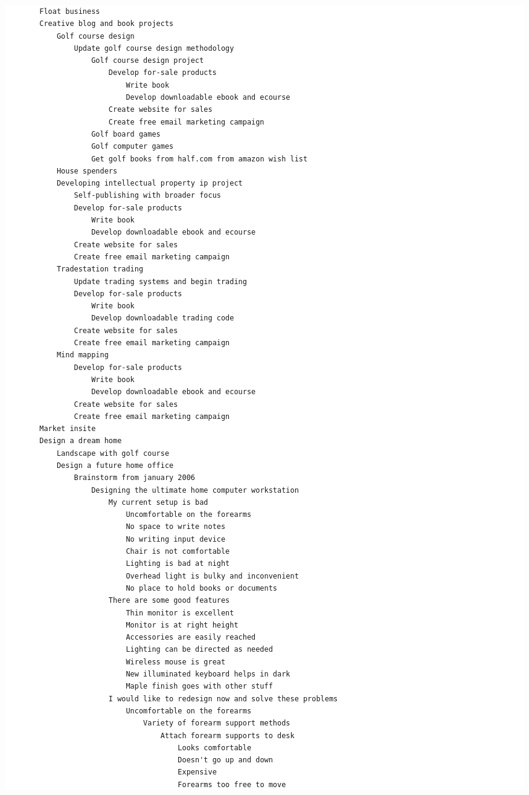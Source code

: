 			Float business
			Creative blog and book projects
				Golf course design
					Update golf course design methodology
						Golf course design project
							Develop for-sale products
								Write book
								Develop downloadable ebook and ecourse
							Create website for sales
							Create free email marketing campaign
						Golf board games
						Golf computer games
						Get golf books from half.com from amazon wish list
				House spenders
				Developing intellectual property ip project
					Self-publishing with broader focus
					Develop for-sale products
						Write book
						Develop downloadable ebook and ecourse
					Create website for sales
					Create free email marketing campaign
				Tradestation trading
					Update trading systems and begin trading
					Develop for-sale products
						Write book
						Develop downloadable trading code
					Create website for sales
					Create free email marketing campaign
				Mind mapping
					Develop for-sale products
						Write book
						Develop downloadable ebook and ecourse
					Create website for sales
					Create free email marketing campaign
			Market insite
			Design a dream home
				Landscape with golf course
				Design a future home office
					Brainstorm from january 2006
						Designing the ultimate home computer workstation
							My current setup is bad
								Uncomfortable on the forearms
								No space to write notes
								No writing input device
								Chair is not comfortable
								Lighting is bad at night
								Overhead light is bulky and inconvenient
								No place to hold books or documents
							There are some good features
								Thin monitor is excellent
								Monitor is at right height
								Accessories are easily reached
								Lighting can be directed as needed
								Wireless mouse is great
								New illuminated keyboard helps in dark
								Maple finish goes with other stuff
							I would like to redesign now and solve these problems 
								Uncomfortable on the forearms
									Variety of forearm support methods
										Attach forearm supports to desk
											Looks comfortable
											Doesn't go up and down
											Expensive
											Forearms too free to move